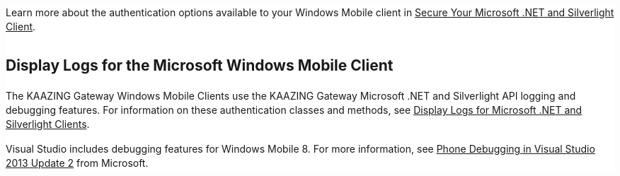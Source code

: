 Learn more about the authentication options available to your Windows Mobile client in [Secure Your Microsoft .NET and Silverlight Client](https://github.com/kaazing/enterprise.dotnet.client/blob/develop/ws/ws/doc/p_dev_dotnet_secure.md).

## Display Logs for the Microsoft Windows Mobile Client

The KAAZING Gateway Windows Mobile Clients use the KAAZING Gateway Microsoft .NET and Silverlight API logging and debugging features. For information on these authentication classes and methods, see [Display Logs for Microsoft .NET and Silverlight Clients](https://github.com/kaazing/enterprise.dotnet.client/blob/develop/ws/ws/doc/p_clientlogging_dotnet.md).

Visual Studio includes debugging features for Windows Mobile 8. For more information, see [Phone Debugging in Visual Studio 2013 Update 2](http://blogs.msdn.com/b/visualstudioalm/archive/2014/04/04/phone-debugging-in-visual-studio-2013-update-2.aspx) from Microsoft.
